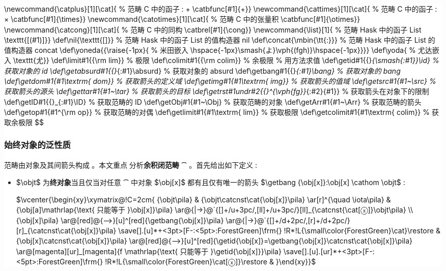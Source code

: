 \newcommand{\catplus}[1][\cat]{                % 范畴 C 中的函子 : +
  \catbfunc[#1]{+}}
\newcommand{\cattimes}[1][\cat]{               % 范畴 C 中的函子 : ×
  \catbfunc[#1]{\times}}
\newcommand{\catotimes}[1][\cat]{              % 范畴 C 中的张量积
  \catbfunc[#1]{\otimes}}
\newcommand{\catcong}[1][\cat]{                % 范畴 C 中的同构
  \catbrel[#1]{\cong}}
\newcommand{\list}[1]{                         % 范畴 Hask 中的函子 List
	\texttt{[\(#1\)]}}
\def\nil{\texttt{[]}}                          % 范畴 Hask 中的函子 List 的值构造器 nil
\def\concat{\mbin{\tt{:}}}                  % 范畴 Hask 中的函子 List 的值构造器 concat
\def\yoneda{{\raise{-1px}{               % 米田嵌入
  \hspace{-1px}\smash{よ}\vph{(fgh)}\hspace{-1px}}}}
\def\yoda{                                     % 尤达嵌入
  \texttt{尤}}
\def\limit#1{{\rm lim}}                        % 极限
\def\colimit#1{{\rm colim}}                    % 余极限
% 用方法求值
\def\getid#1{{}_{\smash{:#1}}\id}                      % 获取对象的 id
\def\getabsurd#1{{}_{:#1}\absurd}              % 获取对象的 absurd
\def\getbang#1{{}_{:#1}\bang}                  % 获取对象的 bang
\def\getdom#1{#1\textrm{ dom}}                 % 获取箭头的定义域
\def\getimg#1{#1\textrm{ img}}                 % 获取箭头的值域
\def\getsrc#1{#1~\src}                         % 获取箭头的源头
\def\gettar#1{#1~\tar}                         % 获取箭头的目标
\def\getrst#1undr#2{{}^{\vph{fg}}_{:#2}{#1}}   % 获取箭头在对象下的限制 
\def\getID#1{{}_{:#1}\ID}                      % 获取范畴的 ID
\def\getObj#1{#1~\Obj}                         % 获取范畴的对象
\def\getArr#1{#1~\Arr}                         % 获取范畴的箭头
\def\getop#1{#1^{\rm op}}                      % 获取范畴的对偶
\def\getlimit#1{#1\textrm{ lim}}               % 获取极限
\def\getcolimit#1{#1\textrm{ colim}}           % 获取余极限
$$

### 始终对象的泛性质

范畴由对象及其间箭头构成 。本文重点
分析**余积闭范畴** $\cat$ 。首先给出如下定义 :

- $\objt$ 为**终对象**当且仅当对任意 $\cat$ 中对象
   $\obj[x]$ 都有且仅有唯一的箭头 $\getbang {\obj[x]}:\obj[x] \cathom \objt$ :

   $\vcenter{\begin{xy}\xymatrix@!C=2cm{
   {\objt\pila}
   & 
   {\objt\catcnst\cat{\obj[x]}\pila} 
   \ar[r]^{\quad \iota\pila} 
   &
   {\obj[a]\mathrlap{\text{ 只能等于 }\obj[x]}\pila}
   \ar@{|->}@`{[]+/u+3pc/,[ll]+/u+3pc/}[ll]_{\catcnst{\cat[ⓧ]}\objt\pila}
   \\ 
   {\obj[x]\pila}
   \ar@[red]@{-->}[u]^[red]{\getbang{\obj[x]}\pila} 
   \ar@{|->}@`{[]+/d+2pc/,[r]+/d+2pc/}[r]_{\catcnst\cat{\obj[x]}\pila}
   \save[].[u]*+<3pt>[F-:<5pt>:ForestGreen]\frm{}
   !R*!L{\small\color{ForestGreen}\cat}\restore
   &  
   {\obj[x]\catcnst\cat{\obj[x]}\pila}  
   \ar@[red]@{-->}[u]^[red]{\getid{\obj[x]}=\getbang{\obj[x]}\catcnst\cat{\obj[x]}\pila} 
   \ar@[magenta][ur]_[magenta]{f \mathrlap{\text{ 只能等于 }\getid{\obj[x]}}\pila} 
   \save[].[u].[ur]*+<3pt>[F-:<5pt>:ForestGreen]\frm{}
   !R*!L{\small\color{ForestGreen}\cat[ⓧ]}\restore
   &
   }\end{xy}}$
